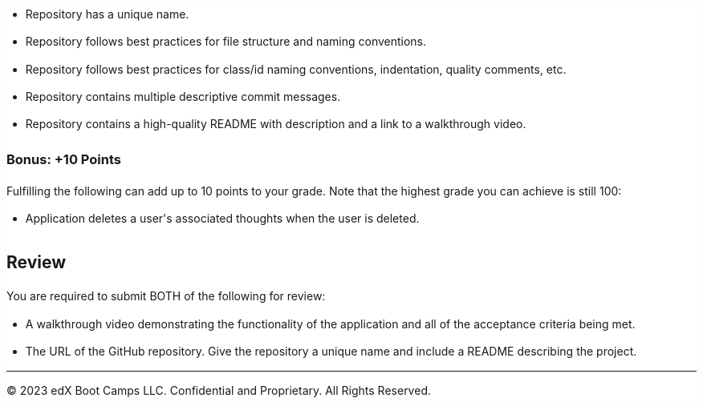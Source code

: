 -   Repository has a unique name.

-   Repository follows best practices for file structure and naming conventions.

-   Repository follows best practices for class/id naming conventions, indentation, quality comments, etc.

-   Repository contains multiple descriptive commit messages.

-   Repository contains a high-quality README with description and a link to a walkthrough video.

### Bonus: +10 Points

Fulfilling the following can add up to 10 points to your grade. Note that the highest grade you can achieve is still 100:

-   Application deletes a user's associated thoughts when the user is deleted.

## Review

You are required to submit BOTH of the following for review:

-   A walkthrough video demonstrating the functionality of the application and all of the acceptance criteria being met.

-   The URL of the GitHub repository. Give the repository a unique name and include a README describing the project.

---

© 2023 edX Boot Camps LLC. Confidential and Proprietary. All Rights Reserved.
